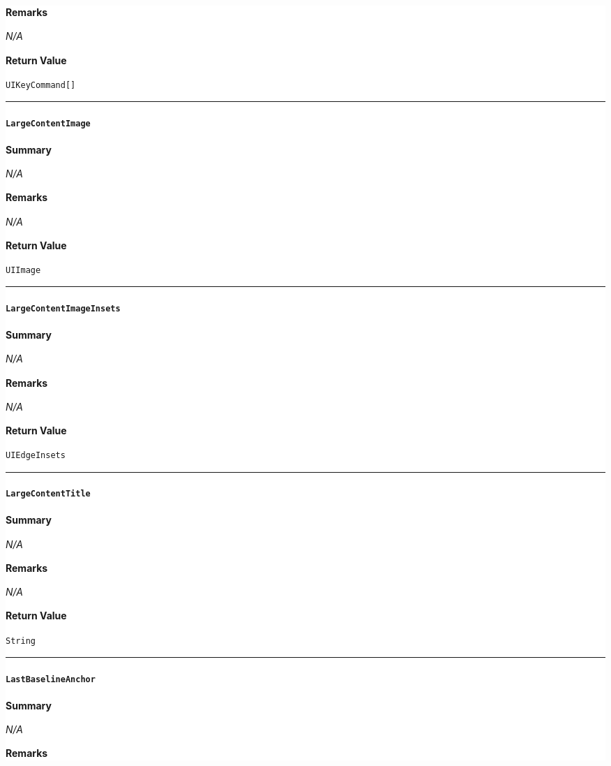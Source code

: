 **Remarks**

   *N/A*

**Return Value**

`UIKeyCommand[]`

---
#### `LargeContentImage`

**Summary**

   *N/A*

**Remarks**

   *N/A*

**Return Value**

`UIImage`

---
#### `LargeContentImageInsets`

**Summary**

   *N/A*

**Remarks**

   *N/A*

**Return Value**

`UIEdgeInsets`

---
#### `LargeContentTitle`

**Summary**

   *N/A*

**Remarks**

   *N/A*

**Return Value**

`String`

---
#### `LastBaselineAnchor`

**Summary**

   *N/A*

**Remarks**
